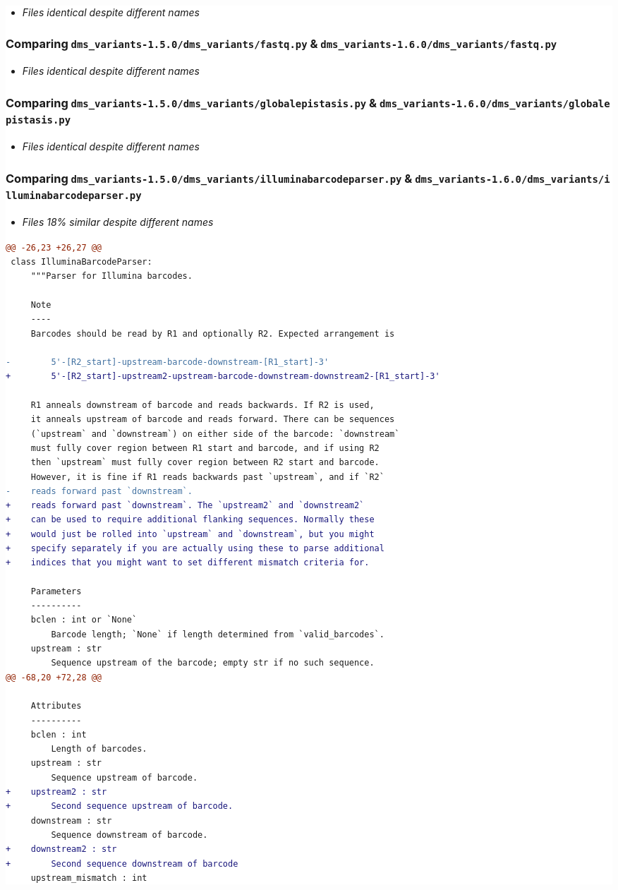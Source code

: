  * *Files identical despite different names*

### Comparing `dms_variants-1.5.0/dms_variants/fastq.py` & `dms_variants-1.6.0/dms_variants/fastq.py`

 * *Files identical despite different names*

### Comparing `dms_variants-1.5.0/dms_variants/globalepistasis.py` & `dms_variants-1.6.0/dms_variants/globalepistasis.py`

 * *Files identical despite different names*

### Comparing `dms_variants-1.5.0/dms_variants/illuminabarcodeparser.py` & `dms_variants-1.6.0/dms_variants/illuminabarcodeparser.py`

 * *Files 18% similar despite different names*

```diff
@@ -26,23 +26,27 @@
 class IlluminaBarcodeParser:
     """Parser for Illumina barcodes.
 
     Note
     ----
     Barcodes should be read by R1 and optionally R2. Expected arrangement is
 
-        5'-[R2_start]-upstream-barcode-downstream-[R1_start]-3'
+        5'-[R2_start]-upstream2-upstream-barcode-downstream-downstream2-[R1_start]-3'
 
     R1 anneals downstream of barcode and reads backwards. If R2 is used,
     it anneals upstream of barcode and reads forward. There can be sequences
     (`upstream` and `downstream`) on either side of the barcode: `downstream`
     must fully cover region between R1 start and barcode, and if using R2
     then `upstream` must fully cover region between R2 start and barcode.
     However, it is fine if R1 reads backwards past `upstream`, and if `R2`
-    reads forward past `downstream`.
+    reads forward past `downstream`. The `upstream2` and `downstream2`
+    can be used to require additional flanking sequences. Normally these
+    would just be rolled into `upstream` and `downstream`, but you might
+    specify separately if you are actually using these to parse additional
+    indices that you might want to set different mismatch criteria for.
 
     Parameters
     ----------
     bclen : int or `None`
         Barcode length; `None` if length determined from `valid_barcodes`.
     upstream : str
         Sequence upstream of the barcode; empty str if no such sequence.
@@ -68,20 +72,28 @@
 
     Attributes
     ----------
     bclen : int
         Length of barcodes.
     upstream : str
         Sequence upstream of barcode.
+    upstream2 : str
+        Second sequence upstream of barcode.
     downstream : str
         Sequence downstream of barcode.
+    downstream2 : str
+        Second sequence downstream of barcode
     upstream_mismatch : int
```